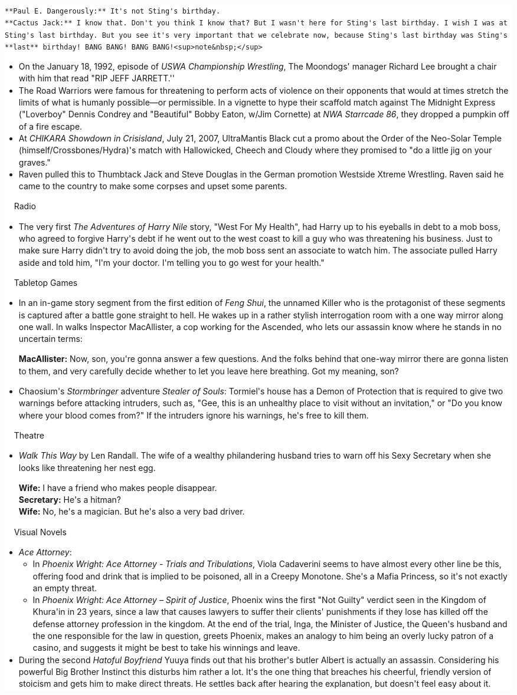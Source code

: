     **Paul E. Dangerously:** It's not Sting's birthday.  
    **Cactus Jack:** I know that. Don't you think I know that? But I wasn't here for Sting's last birthday. I wish I was at Sting's last birthday. But you see it's very important that we celebrate now, because Sting's last birthday was Sting's **last** birthday! BANG BANG! BANG BANG!<sup>note&nbsp;</sup> 
    
-   On the January 18, 1992, episode of _USWA Championship Wrestling_, The Moondogs' manager Richard Lee brought a chair with him that read "RIP JEFF JARRETT.''
-   The Road Warriors were famous for threatening to perform acts of violence on their opponents that would at times stretch the limits of what is humanly possible—or permissible. In a vignette to hype their scaffold match against The Midnight Express ("Loverboy" Dennis Condrey and "Beautiful" Bobby Eaton, w/Jim Cornette) at _NWA Starrcade 86_, they dropped a pumpkin off of a fire escape.
-   At _CHIKARA Showdown in Crisisland_, July 21, 2007, UltraMantis Black cut a promo about the Order of the Neo-Solar Temple (himself/Crossbones/Hydra)'s match with Hallowicked, Cheech and Cloudy where they promised to "do a little jig on your graves."
-   Raven pulled this to Thumbtack Jack and Steve Douglas in the German promotion Westside Xtreme Wrestling. Raven said he came to the country to make some corpses and upset some parents.

    Radio 

-   The very first _The Adventures of Harry Nile_ story, "West For My Health", had Harry up to his eyeballs in debt to a mob boss, who agreed to forgive Harry's debt if he went out to the west coast to kill a guy who was threatening his business. Just to make sure Harry didn't try to avoid doing the job, the mob boss sent an associate to watch him. The associate pulled Harry aside and told him, "I'm your doctor. I'm telling you to go west for your health."

    Tabletop Games 

-   In an in-game story segment from the first edition of _Feng Shui_, the unnamed Killer who is the protagonist of these segments is captured after a battle gone straight to hell. He wakes up in a rather stylish interrogation room with a one way mirror along one wall. In walks Inspector MacAllister, a cop working for the Ascended, who lets our assassin know where he stands in no uncertain terms:
    
    **MacAllister:** Now, son, you're gonna answer a few questions. And the folks behind that one-way mirror there are gonna listen to them, and very carefully decide whether to let you leave here breathing. Got my meaning, son?
    
-   Chaosium's _Stormbringer_ adventure _Stealer of Souls_: Tormiel's house has a Demon of Protection that is required to give two warnings before attacking intruders, such as, "Gee, this is an unhealthy place to visit without an invitation," or "Do you know where your blood comes from?" If the intruders ignore his warnings, he's free to kill them.

    Theatre 

-   _Walk This Way_ by Len Randall. The wife of a wealthy philandering husband tries to warn off his Sexy Secretary when she looks like threatening her nest egg.
    
    **Wife:** I have a friend who makes people disappear.  
    **Secretary:** He's a hitman?  
    **Wife:** No, he's a magician. But he's also a very bad driver.
    

    Visual Novels 

-   _Ace Attorney_:
    -   In _Phoenix Wright: Ace Attorney - Trials and Tribulations_, Viola Cadaverini seems to have almost every other line be this, offering food and drink that is implied to be poisoned, all in a Creepy Monotone. She's a Mafia Princess, so it's not exactly an empty threat.
    -   In _Phoenix Wright: Ace Attorney – Spirit of Justice_, Phoenix wins the first "Not Guilty" verdict seen in the Kingdom of Khura'in in 23 years, since a law that causes lawyers to suffer their clients' punishments if they lose has killed off the defense attorney profession in the kingdom. At the end of the trial, Inga, the Minister of Justice, the Queen's husband and the one responsible for the law in question, greets Phoenix, makes an analogy to him being an overly lucky patron of a casino, and suggests it might be best to take his winnings and leave.
-   During the second _Hatoful Boyfriend_ Yuuya finds out that his brother's butler Albert is actually an assassin. Considering his powerful Big Brother Instinct this disturbs him rather a lot. It's the one thing that breaches his cheerful, friendly version of stoicism and gets him to make direct threats. He settles back after hearing the explanation, but doesn't feel easy about it.
    